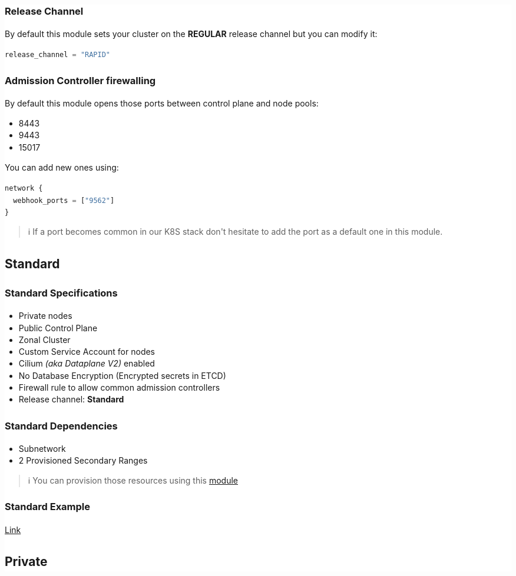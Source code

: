 ### Release Channel

By default this module sets your cluster on the **REGULAR** release channel but you can modify it:

```terraform
release_channel = "RAPID"
```

### Admission Controller firewalling

By default this module opens those ports between control plane and node pools:

- 8443
- 9443
- 15017

You can add new ones using:

```terraform
network {
  webhook_ports = ["9562"]
}
```

> :information_source: If a port becomes common in our K8S stack don't hesitate to add the port as a default one in this module.

## Standard

### Standard Specifications

- Private nodes
- Public Control Plane
- Zonal Cluster
- Custom Service Account for nodes
- Cilium *(aka Dataplane V2)* enabled
- No Database Encryption (Encrypted secrets in ETCD)
- Firewall rule to allow common admission controllers
- Release channel: **Standard**

### Standard Dependencies

- Subnetwork
- 2 Provisioned Secondary Ranges

> :information_source: You can provision those resources using this [module](https://library.padok.cloud/catalog/default/component/terraform-google-network)

### Standard Example

[Link](https://github.com/padok-team/terraform-google-gke/blob/main/examples/zonal/main.tf)

## Private
